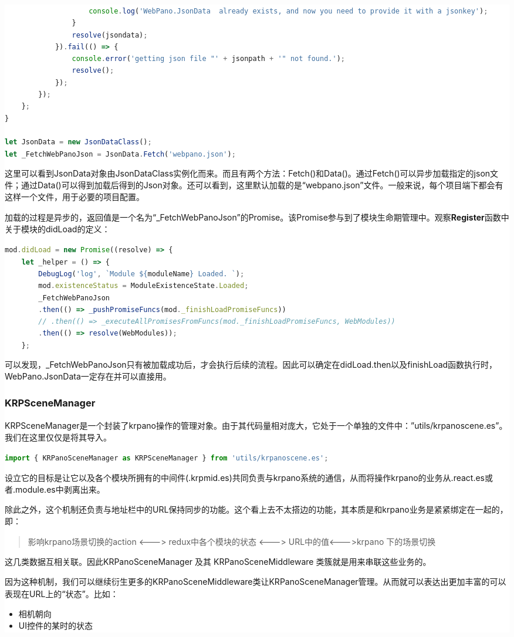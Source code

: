 ```js
                    console.log('WebPano.JsonData  already exists, and now you need to provide it with a jsonkey');
                }
                resolve(jsondata);
            }).fail(() => {
                console.error('getting json file "' + jsonpath + '" not found.');
                resolve();
            });
        });
    };
}

let JsonData = new JsonDataClass();
let _FetchWebPanoJson = JsonData.Fetch('webpano.json');
```

这里可以看到JsonData对象由JsonDataClass实例化而来。而且有两个方法：Fetch()和Data()。通过Fetch()可以异步加载指定的json文件；通过Data()可以得到加载后得到的Json对象。还可以看到，这里默认加载的是“webpano.json”文件。一般来说，每个项目端下都会有这样一个文件，用于必要的项目配置。

加载的过程是异步的，返回值是一个名为“_FetchWebPanoJson”的Promise。该Promise参与到了模块生命期管理中。观察**Register**函数中关于模块的didLoad的定义：

```js
mod.didLoad = new Promise((resolve) => {
    let _helper = () => {
        DebugLog('log', `Module ${moduleName} Loaded. `);
        mod.existenceStatus = ModuleExistenceState.Loaded;
        _FetchWebPanoJson
        .then(() => _pushPromiseFuncs(mod._finishLoadPromiseFuncs))
        // .then(() => _executeAllPromisesFromFuncs(mod._finishLoadPromiseFuncs, WebModules))
        .then(() => resolve(WebModules));
    };
```

可以发现，_FetchWebPanoJson只有被加载成功后，才会执行后续的流程。因此可以确定在didLoad.then以及finishLoad函数执行时，WebPano.JsonData一定存在并可以直接用。

### KRPSceneManager
KRPSceneManager是一个封装了krpano操作的管理对象。由于其代码量相对庞大，它处于一个单独的文件中：”utils/krpanoscene.es”。我们在这里仅仅是将其导入。

```js
import { KRPanoSceneManager as KRPSceneManager } from 'utils/krpanoscene.es';
```

设立它的目标是让它以及各个模块所拥有的中间件(.krpmid.es)共同负责与krpano系统的通信，从而将操作krpano的业务从.react.es或者.module.es中剥离出来。

除此之外，这个机制还负责与地址栏中的URL保持同步的功能。这个看上去不太搭边的功能，其本质是和krpano业务是紧紧绑定在一起的，即：

> 影响krpano场景切换的action <---> redux中各个模块的状态 <---> URL中的值<--->krpano 下的场景切换

这几类数据互相关联。因此KRPanoSceneManager 及其 KRPanoSceneMiddleware 类簇就是用来串联这些业务的。

因为这种机制，我们可以继续衍生更多的KRPanoSceneMiddleware类让KRPanoSceneManager管理。从而就可以表达出更加丰富的可以表现在URL上的“状态”。比如：

* 相机朝向
* UI控件的某时的状态
